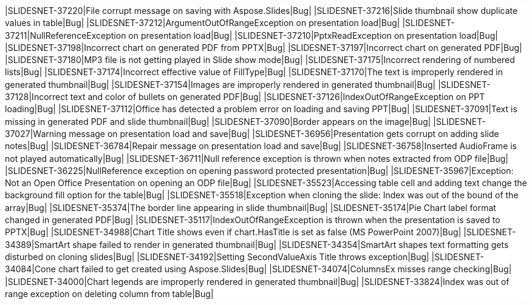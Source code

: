 |SLIDESNET-37220|File corrupt message on saving with Aspose.Slides|Bug|
|SLIDESNET-37216|Slide thumbnail show duplicate values in table|Bug|
|SLIDESNET-37212|ArgumentOutOfRangeException on presentation load|Bug|
|SLIDESNET-37211|NullReferenceException on presentation load|Bug|
|SLIDESNET-37210|PptxReadException on presentation load|Bug|
|SLIDESNET-37198|Incorrect chart on generated PDF from PPTX|Bug|
|SLIDESNET-37197|Incorrect chart on generated PDF|Bug|
|SLIDESNET-37180|MP3 file is not getting played in Slide show mode|Bug|
|SLIDESNET-37175|Incorrect rendering of numbered lists|Bug|
|SLIDESNET-37174|Incorrect effective value of FillType|Bug|
|SLIDESNET-37170|The text is improperly rendered in generated thumbnail|Bug|
|SLIDESNET-37154|Images are improperly rendered in generated thumbnail|Bug|
|SLIDESNET-37128|Incorrect text and color of bullets on generated PDF|Bug|
|SLIDESNET-37126|IndexOutOfRangeException on PPT loading|Bug|
|SLIDESNET-37112|Office has detected a problem error on loading and saving PPT|Bug|
|SLIDESNET-37091|Text is missing in generated PDF and slide thumbnail|Bug|
|SLIDESNET-37090|Border appears on the image|Bug|
|SLIDESNET-37027|Warning message on presentation load and save|Bug|
|SLIDESNET-36956|Presentation gets corrupt on adding slide notes|Bug|
|SLIDESNET-36784|Repair message on presentation load and save|Bug|
|SLIDESNET-36758|Inserted AudioFrame is not played automatically|Bug|
|SLIDESNET-36711|Null reference exception is thrown when notes extracted from ODP file|Bug|
|SLIDESNET-36225|NullReference exception on opening password protected presentation|Bug|
|SLIDESNET-35967|Exception: Not an Open Office Presentation on opening an ODP file|Bug|
|SLIDESNET-35523|Accessing table cell and adding text change the background fill option for the table|Bug|
|SLIDESNET-35518|Exception when cloning the slide: Index was out of the bound of the array|Bug|
|SLIDESNET-35374|The border line appearing in slide thumbnail|Bug|
|SLIDESNET-35174|Pie Chart label format changed in generated PDF|Bug|
|SLIDESNET-35117|IndexOutOfRangeException is thrown when the presentation is saved to PPTX|Bug|
|SLIDESNET-34988|Chart Title shows even if chart.HasTitle is set as false (MS PowerPoint 2007)|Bug|
|SLIDESNET-34389|SmartArt shape failed to render in generated thumbnail|Bug|
|SLIDESNET-34354|SmartArt shapes text formatting gets disturbed on cloning slides|Bug|
|SLIDESNET-34192|Setting SecondValueAxis Title throws exception|Bug|
|SLIDESNET-34084|Cone chart failed to get created using Aspose.Slides|Bug|
|SLIDESNET-34074|ColumnsEx misses range checking|Bug|
|SLIDESNET-34000|Chart legends are improperly rendered in generated thumbnail|Bug|
|SLIDESNET-33824|Index was out of range exception on deleting column from table|Bug|